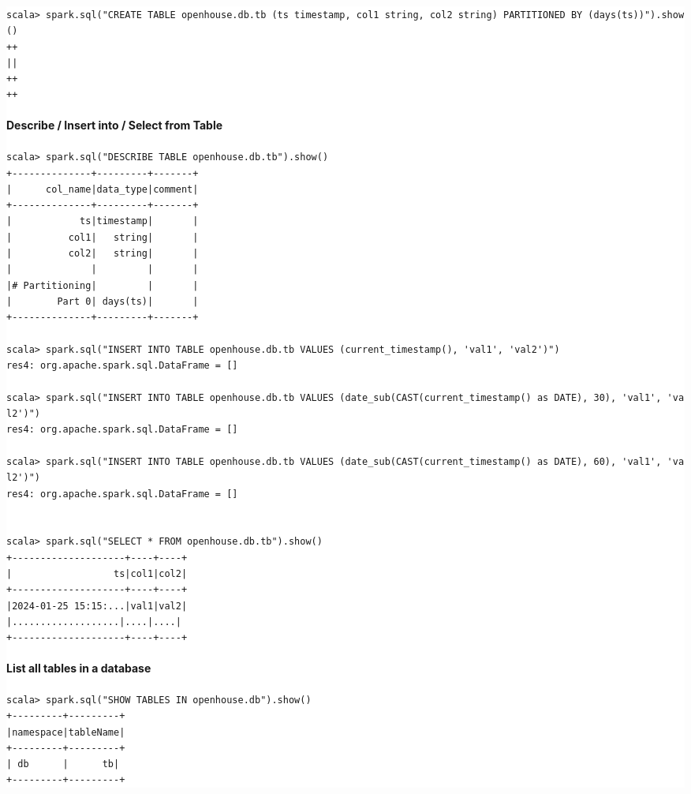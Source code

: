 ```
scala> spark.sql("CREATE TABLE openhouse.db.tb (ts timestamp, col1 string, col2 string) PARTITIONED BY (days(ts))").show()
++
||
++
++
```

#### Describe / Insert into / Select from Table

```
scala> spark.sql("DESCRIBE TABLE openhouse.db.tb").show()
+--------------+---------+-------+
|      col_name|data_type|comment|
+--------------+---------+-------+
|            ts|timestamp|       |
|          col1|   string|       |
|          col2|   string|       |
|              |         |       |
|# Partitioning|         |       |
|        Part 0| days(ts)|       |
+--------------+---------+-------+

scala> spark.sql("INSERT INTO TABLE openhouse.db.tb VALUES (current_timestamp(), 'val1', 'val2')")
res4: org.apache.spark.sql.DataFrame = []

scala> spark.sql("INSERT INTO TABLE openhouse.db.tb VALUES (date_sub(CAST(current_timestamp() as DATE), 30), 'val1', 'val2')")
res4: org.apache.spark.sql.DataFrame = []

scala> spark.sql("INSERT INTO TABLE openhouse.db.tb VALUES (date_sub(CAST(current_timestamp() as DATE), 60), 'val1', 'val2')")
res4: org.apache.spark.sql.DataFrame = []


scala> spark.sql("SELECT * FROM openhouse.db.tb").show()
+--------------------+----+----+
|                  ts|col1|col2|
+--------------------+----+----+
|2024-01-25 15:15:...|val1|val2|
|...................|....|....|
+--------------------+----+----+
```

#### List all tables in a database

```
scala> spark.sql("SHOW TABLES IN openhouse.db").show()
+---------+---------+
|namespace|tableName|
+---------+---------+
| db      |      tb|
+---------+---------+
```
